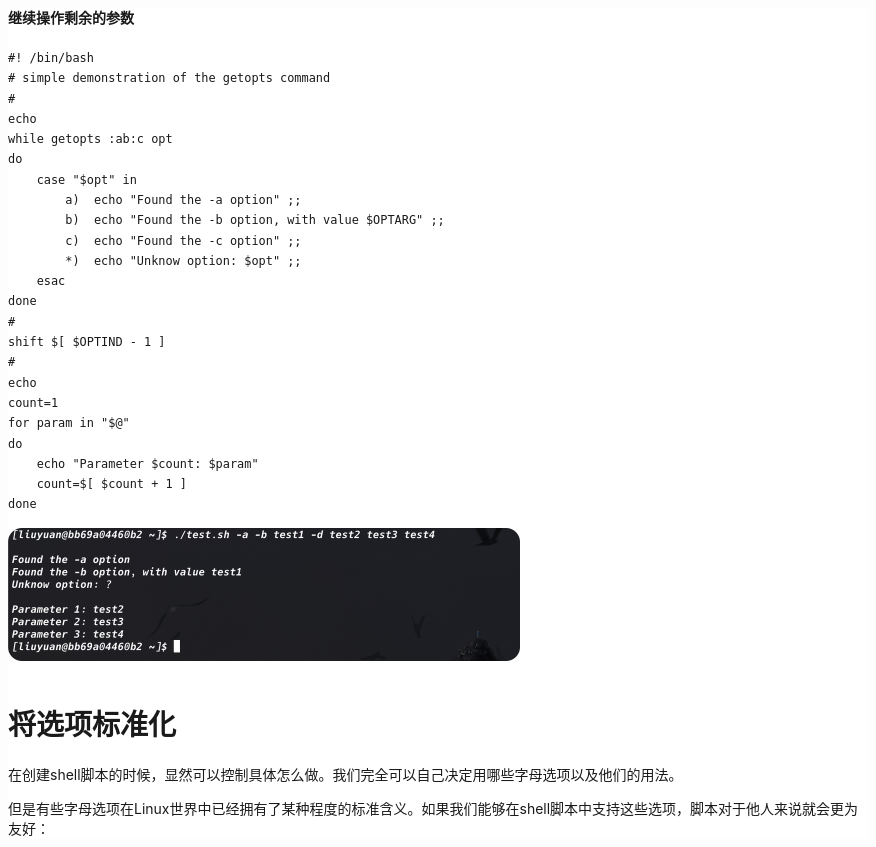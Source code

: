 #### 继续操作剩余的参数

```shell
#! /bin/bash
# simple demonstration of the getopts command
#
echo
while getopts :ab:c opt
do
	case "$opt" in
		a)	echo "Found the -a option" ;;
		b)	echo "Found the -b option, with value $OPTARG" ;;
		c)	echo "Found the -c option" ;;
		*)	echo "Unknow option: $opt" ;;
    esac
done
#
shift $[ $OPTIND - 1 ]
#
echo
count=1
for param in "$@"
do
	echo "Parameter $count: $param"
	count=$[ $count + 1 ]
done
```

<img src="14_处理用户输入.assets/image-20220930193425579.png" alt="image-20220930193425579" style="zoom:50%;" />

# 将选项标准化

在创建shell脚本的时候，显然可以控制具体怎么做。我们完全可以自己决定用哪些字母选项以及他们的用法。

但是有些字母选项在Linux世界中已经拥有了某种程度的标准含义。如果我们能够在shell脚本中支持这些选项，脚本对于他人来说就会更为友好：

